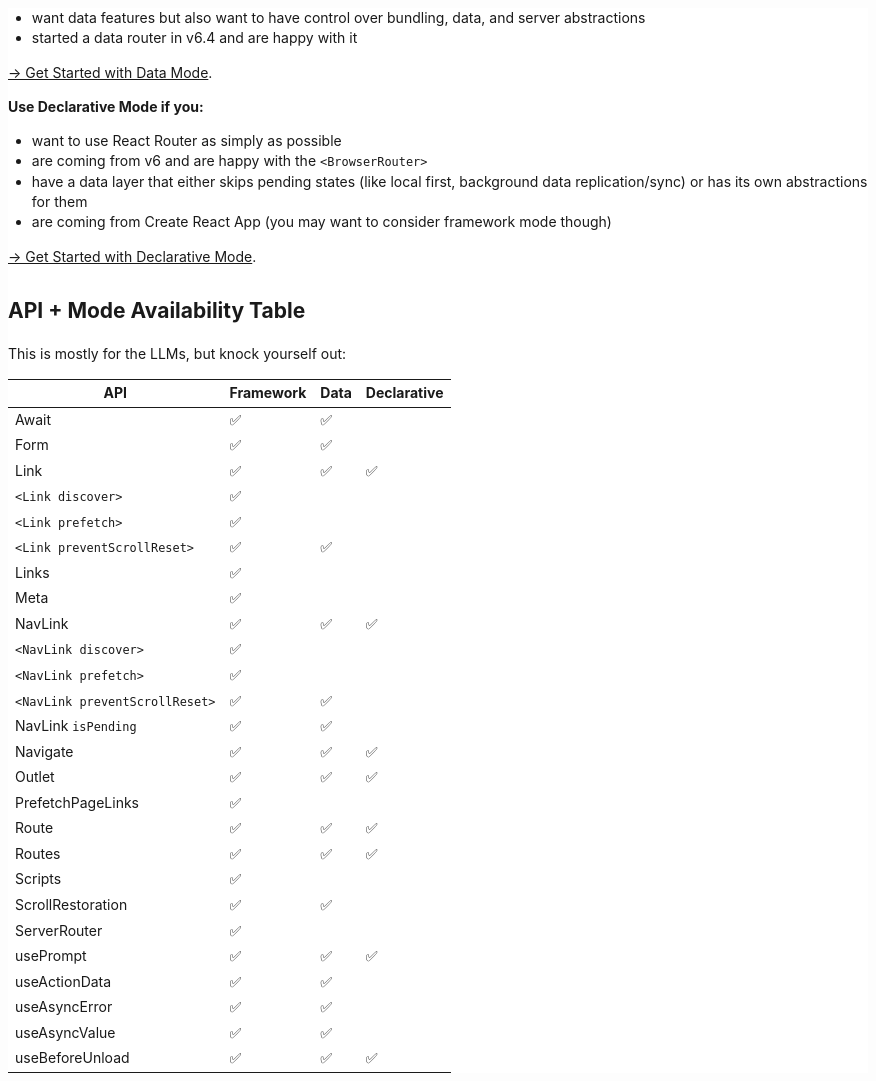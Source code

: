 - want data features but also want to have control over bundling, data, and server abstractions
- started a data router in v6.4 and are happy with it

[→ Get Started with Data Mode](./data/custom).

**Use Declarative Mode if you:**

- want to use React Router as simply as possible
- are coming from v6 and are happy with the `<BrowserRouter>`
- have a data layer that either skips pending states (like local first, background data replication/sync) or has its own abstractions for them
- are coming from Create React App (you may want to consider framework mode though)

[→ Get Started with Declarative Mode](./declarative/installation).

## API + Mode Availability Table

This is mostly for the LLMs, but knock yourself out:

| API                            | Framework | Data | Declarative |
| ------------------------------ | --------- | ---- | ----------- |
| Await                          | ✅        | ✅   |             |
| Form                           | ✅        | ✅   |
| Link                           | ✅        | ✅   | ✅          |
| `<Link discover>`              | ✅        |      |             |
| `<Link prefetch>`              | ✅        |      |             |
| `<Link preventScrollReset>`    | ✅        | ✅   |             |
| Links                          | ✅        |      |             |
| Meta                           | ✅        |      |             |
| NavLink                        | ✅        | ✅   | ✅          |
| `<NavLink discover>`           | ✅        |      |             |
| `<NavLink prefetch>`           | ✅        |      |             |
| `<NavLink preventScrollReset>` | ✅        | ✅   |             |
| NavLink `isPending`            | ✅        | ✅   |             |
| Navigate                       | ✅        | ✅   | ✅          |
| Outlet                         | ✅        | ✅   | ✅          |
| PrefetchPageLinks              | ✅        |      |             |
| Route                          | ✅        | ✅   | ✅          |
| Routes                         | ✅        | ✅   | ✅          |
| Scripts                        | ✅        |      |             |
| ScrollRestoration              | ✅        | ✅   |             |
| ServerRouter                   | ✅        |      |             |
| usePrompt                      | ✅        | ✅   | ✅          |
| useActionData                  | ✅        | ✅   |             |
| useAsyncError                  | ✅        | ✅   |             |
| useAsyncValue                  | ✅        | ✅   |             |
| useBeforeUnload                | ✅        | ✅   | ✅          |
